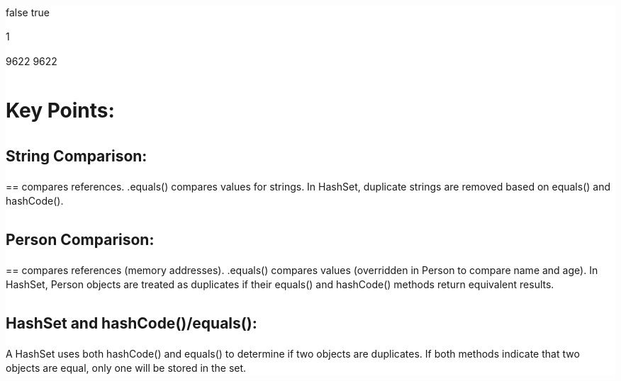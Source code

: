 false
true

1

9622
9622

# Key Points:

## String Comparison:

== compares references.
.equals() compares values for strings.
In HashSet, duplicate strings are removed based on equals() and hashCode().

## Person Comparison:

== compares references (memory addresses).
.equals() compares values (overridden in Person to compare name and age).
In HashSet, Person objects are treated as duplicates if their equals() and hashCode() methods return equivalent results.

## HashSet and hashCode()/equals():

A HashSet uses both hashCode() and equals() to determine if two objects are duplicates. If both methods indicate that two objects are equal, only one will be stored in the set.
